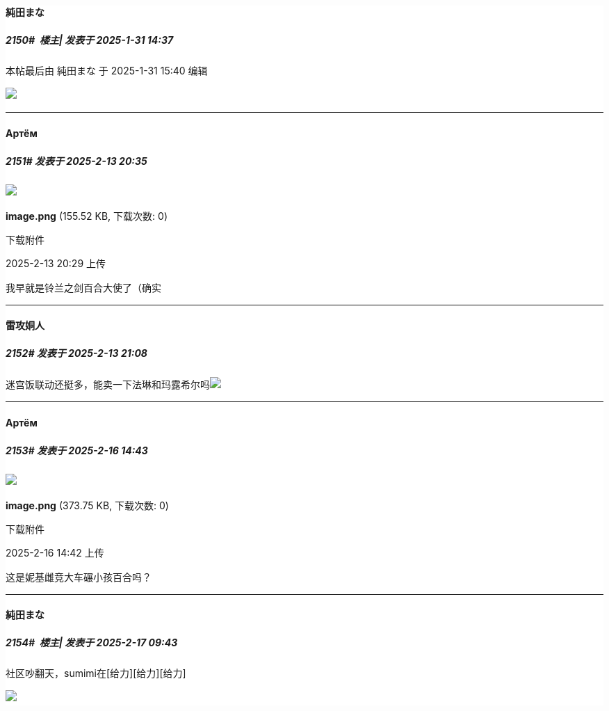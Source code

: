 ####  純田まな  
##### 2150#         楼主| 发表于 2025-1-31 14:37

 本帖最后由 純田まな 于 2025-1-31 15:40 编辑 

<img src="https://p.sda1.dev/21/3adcb2f2977ffdab0ca39d1b7c787ac9/1738305317144.gif" referrerpolicy="no-referrer">

*****

####  Артём  
##### 2151#       发表于 2025-2-13 20:35

<img src="https://img.saraba1st.com/forum/202502/13/202948ktwzx9p2t00ll62z.png" referrerpolicy="no-referrer">

<strong>image.png</strong> (155.52 KB, 下载次数: 0)

下载附件

2025-2-13 20:29 上传

我早就是铃兰之剑百合大使了（确实


*****

####  雷攻姛人  
##### 2152#       发表于 2025-2-13 21:08

迷宫饭联动还挺多，能卖一下法琳和玛露希尔吗<img src="https://static.saraba1st.com/image/smiley/face2017/076.png" referrerpolicy="no-referrer">


*****

####  Артём  
##### 2153#       发表于 2025-2-16 14:43

<img src="https://img.saraba1st.com/forum/202502/16/144230wmaittmn9t49j9ij.png" referrerpolicy="no-referrer">

<strong>image.png</strong> (373.75 KB, 下载次数: 0)

下载附件

2025-2-16 14:42 上传

这是妮基雌竞大车碾小孩百合吗？


*****

####  純田まな  
##### 2154#         楼主| 发表于 2025-2-17 09:43

社区吵翻天，sumimi在[给力][给力][给力]

<img src="https://p.sda1.dev/22/1fae1d855260cdb7824e20d09b988fb4/image.jpg" referrerpolicy="no-referrer">

